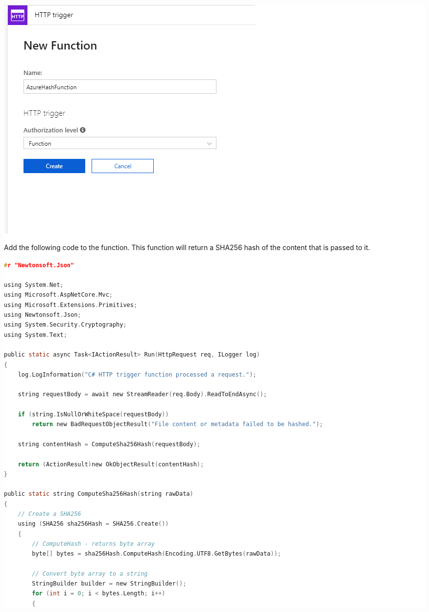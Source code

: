 ![Name new function](.\media\functionapp5.png)

Add the following code to the function. This function will return a SHA256 hash of the content that is passed to it.

```c
#r "Newtonsoft.Json"

using System.Net;
using Microsoft.AspNetCore.Mvc;
using Microsoft.Extensions.Primitives;
using Newtonsoft.Json;
using System.Security.Cryptography;
using System.Text;

public static async Task<IActionResult> Run(HttpRequest req, ILogger log)
{
    log.LogInformation("C# HTTP trigger function processed a request.");

    string requestBody = await new StreamReader(req.Body).ReadToEndAsync();

    if (string.IsNullOrWhiteSpace(requestBody))
        return new BadRequestObjectResult("File content or metadata failed to be hashed.");

    string contentHash = ComputeSha256Hash(requestBody);
        
    return (ActionResult)new OkObjectResult(contentHash);
}

public static string ComputeSha256Hash(string rawData)  
{  
    // Create a SHA256   
    using (SHA256 sha256Hash = SHA256.Create())  
    {  
        // ComputeHash - returns byte array  
        byte[] bytes = sha256Hash.ComputeHash(Encoding.UTF8.GetBytes(rawData));  

        // Convert byte array to a string   
        StringBuilder builder = new StringBuilder();  
        for (int i = 0; i < bytes.Length; i++)  
        {  
```